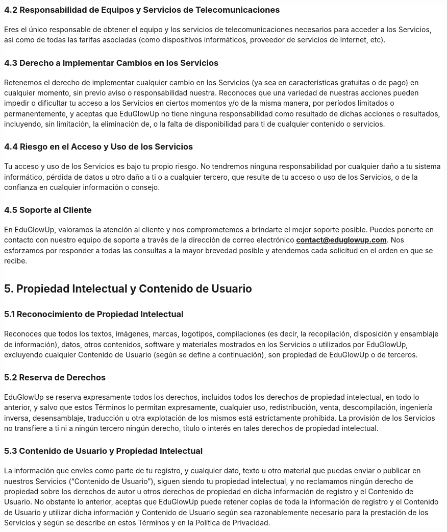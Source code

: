 ### 4.2 Responsabilidad de Equipos y Servicios de Telecomunicaciones

Eres el único responsable de obtener el equipo y los servicios de telecomunicaciones necesarios para acceder a los Servicios, así como de todas las tarifas asociadas (como dispositivos informáticos, proveedor de servicios de Internet, etc).

### 4.3 Derecho a Implementar Cambios en los Servicios

Retenemos el derecho de implementar cualquier cambio en los Servicios (ya sea en características gratuitas o de pago) en cualquier momento, sin previo aviso o responsabilidad nuestra. Reconoces que una variedad de nuestras acciones pueden impedir o dificultar tu acceso a los Servicios en ciertos momentos y/o de la misma manera, por períodos limitados o permanentemente, y aceptas que EduGlowUp no tiene ninguna responsabilidad como resultado de dichas acciones o resultados, incluyendo, sin limitación, la eliminación de, o la falta de disponibilidad para ti de cualquier contenido o servicios.

### 4.4 Riesgo en el Acceso y Uso de los Servicios

Tu acceso y uso de los Servicios es bajo tu propio riesgo. No tendremos ninguna responsabilidad por cualquier daño a tu sistema informático, pérdida de datos u otro daño a ti o a cualquier tercero, que resulte de tu acceso o uso de los Servicios, o de la confianza en cualquier información o consejo.

### 4.5 Soporte al Cliente

En EduGlowUp, valoramos la atención al cliente y nos comprometemos a brindarte el mejor soporte posible. Puedes ponerte en contacto con nuestro equipo de soporte a través de la dirección de correo electrónico **contact@eduglowup.com**. Nos esforzamos por responder a todas las consultas a la mayor brevedad posible y atendemos cada solicitud en el orden en que se recibe.

## 5\. Propiedad Intelectual y Contenido de Usuario

### 5.1 Reconocimiento de Propiedad Intelectual

Reconoces que todos los textos, imágenes, marcas, logotipos, compilaciones (es decir, la recopilación, disposición y ensamblaje de información), datos, otros contenidos, software y materiales mostrados en los Servicios o utilizados por EduGlowUp, excluyendo cualquier Contenido de Usuario (según se define a continuación), son propiedad de EduGlowUp o de terceros.

### 5.2 Reserva de Derechos

EduGlowUp se reserva expresamente todos los derechos, incluidos todos los derechos de propiedad intelectual, en todo lo anterior, y salvo que estos Términos lo permitan expresamente, cualquier uso, redistribución, venta, descompilación, ingeniería inversa, desensamblaje, traducción u otra explotación de los mismos está estrictamente prohibida. La provisión de los Servicios no transfiere a ti ni a ningún tercero ningún derecho, título o interés en tales derechos de propiedad intelectual.

### 5.3 Contenido de Usuario y Propiedad Intelectual

La información que envíes como parte de tu registro, y cualquier dato, texto u otro material que puedas enviar o publicar en nuestros Servicios (“Contenido de Usuario”), siguen siendo tu propiedad intelectual, y no reclamamos ningún derecho de propiedad sobre los derechos de autor u otros derechos de propiedad en dicha información de registro y el Contenido de Usuario. No obstante lo anterior, aceptas que EduGlowUp puede retener copias de toda la información de registro y el Contenido de Usuario y utilizar dicha información y Contenido de Usuario según sea razonablemente necesario para la prestación de los Servicios y según se describe en estos Términos y en la Política de Privacidad.
